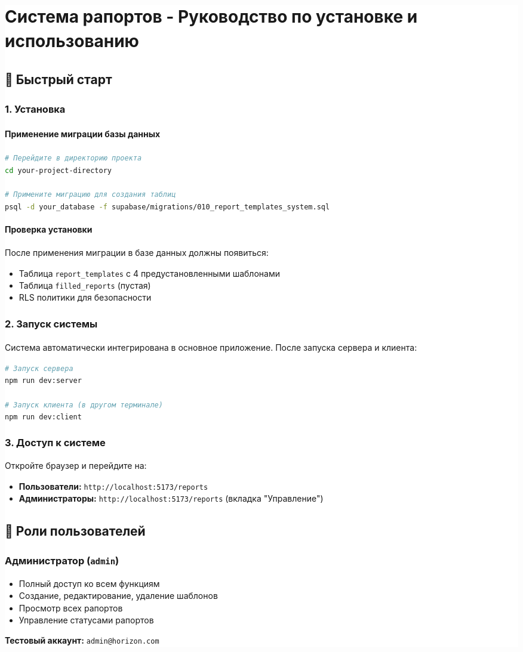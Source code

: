 # Система рапортов - Руководство по установке и использованию

## 🚀 Быстрый старт

### 1. Установка

#### Применение миграции базы данных
```bash
# Перейдите в директорию проекта
cd your-project-directory

# Примените миграцию для создания таблиц
psql -d your_database -f supabase/migrations/010_report_templates_system.sql
```

#### Проверка установки
После применения миграции в базе данных должны появиться:
- Таблица `report_templates` с 4 предустановленными шаблонами
- Таблица `filled_reports` (пустая)
- RLS политики для безопасности

### 2. Запуск системы

Система автоматически интегрирована в основное приложение. После запуска сервера и клиента:

```bash
# Запуск сервера
npm run dev:server

# Запуск клиента (в другом терминале)
npm run dev:client
```

### 3. Доступ к системе

Откройте браузер и перейдите на:
- **Пользователи:** `http://localhost:5173/reports`
- **Администраторы:** `http://localhost:5173/reports` (вкладка "Управление")

## 👥 Роли пользователей

### Администратор (`admin`)
- Полный доступ ко всем функциям
- Создание, редактирование, удаление шаблонов
- Просмотр всех рапортов
- Управление статусами рапортов

**Тестовый аккаунт:** `admin@horizon.com`
